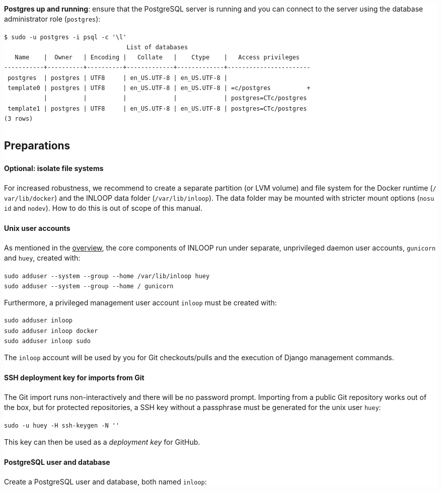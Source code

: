 **Postgres up and running**: ensure that the PostgreSQL server is running and you can connect to
the server using the database administrator role (`postgres`):

    $ sudo -u postgres -i psql -c '\l'
                                      List of databases
       Name    |  Owner   | Encoding |   Collate   |    Ctype    |   Access privileges
    -----------+----------+----------+-------------+-------------+-----------------------
     postgres  | postgres | UTF8     | en_US.UTF-8 | en_US.UTF-8 |
     template0 | postgres | UTF8     | en_US.UTF-8 | en_US.UTF-8 | =c/postgres          +
               |          |          |             |             | postgres=CTc/postgres
     template1 | postgres | UTF8     | en_US.UTF-8 | en_US.UTF-8 | postgres=CTc/postgres
    (3 rows)


Preparations
------------

#### Optional: isolate file systems

For increased robustness, we recommend to create a separate partition (or LVM volume) and file
system for the Docker runtime (`/var/lib/docker`) and the INLOOP data folder (`/var/lib/inloop`).
The data folder may be mounted with stricter mount options (`nosuid` and `nodev`). How to do this
is out of scope of this manual.


#### Unix user accounts

As mentioned in the [overview](#overview), the core components of INLOOP run under separate,
unprivileged daemon user accounts, `gunicorn` and `huey`, created with:

    sudo adduser --system --group --home /var/lib/inloop huey
    sudo adduser --system --group --home / gunicorn

Furthermore, a privileged management user account `inloop` must be created with:

    sudo adduser inloop
    sudo adduser inloop docker
    sudo adduser inloop sudo

The `inloop` account will be used by you for Git checkouts/pulls and the execution of Django
management commands.


#### SSH deployment key for imports from Git

The Git import runs non-interactively and there will be no password prompt. Importing from a public
Git repository works out of the box, but for protected repositories, a SSH key without a passphrase
must be generated for the unix user `huey`:

    sudo -u huey -H ssh-keygen -N ''

This key can then be used as a *deployment key* for GitHub.


#### PostgreSQL user and database

Create a PostgreSQL user and database, both named `inloop`:
